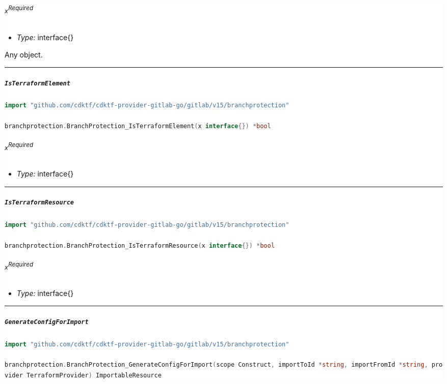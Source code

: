 ###### `x`<sup>Required</sup> <a name="x" id="@cdktf/provider-gitlab.branchProtection.BranchProtection.isConstruct.parameter.x"></a>

- *Type:* interface{}

Any object.

---

##### `IsTerraformElement` <a name="IsTerraformElement" id="@cdktf/provider-gitlab.branchProtection.BranchProtection.isTerraformElement"></a>

```go
import "github.com/cdktf/cdktf-provider-gitlab-go/gitlab/v15/branchprotection"

branchprotection.BranchProtection_IsTerraformElement(x interface{}) *bool
```

###### `x`<sup>Required</sup> <a name="x" id="@cdktf/provider-gitlab.branchProtection.BranchProtection.isTerraformElement.parameter.x"></a>

- *Type:* interface{}

---

##### `IsTerraformResource` <a name="IsTerraformResource" id="@cdktf/provider-gitlab.branchProtection.BranchProtection.isTerraformResource"></a>

```go
import "github.com/cdktf/cdktf-provider-gitlab-go/gitlab/v15/branchprotection"

branchprotection.BranchProtection_IsTerraformResource(x interface{}) *bool
```

###### `x`<sup>Required</sup> <a name="x" id="@cdktf/provider-gitlab.branchProtection.BranchProtection.isTerraformResource.parameter.x"></a>

- *Type:* interface{}

---

##### `GenerateConfigForImport` <a name="GenerateConfigForImport" id="@cdktf/provider-gitlab.branchProtection.BranchProtection.generateConfigForImport"></a>

```go
import "github.com/cdktf/cdktf-provider-gitlab-go/gitlab/v15/branchprotection"

branchprotection.BranchProtection_GenerateConfigForImport(scope Construct, importToId *string, importFromId *string, provider TerraformProvider) ImportableResource
```
